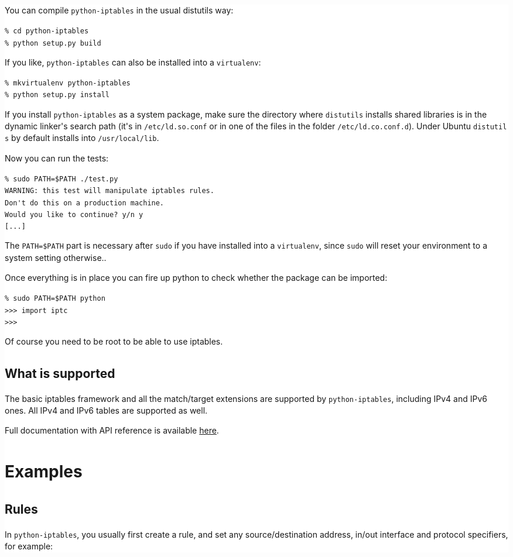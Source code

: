 You can compile `python-iptables` in the usual distutils way:

    % cd python-iptables
    % python setup.py build

If you like, `python-iptables` can also be installed into a
`virtualenv`:

    % mkvirtualenv python-iptables
    % python setup.py install

If you install `python-iptables` as a system package, make sure the
directory where `distutils` installs shared libraries is in the dynamic
linker's search path (it's in `/etc/ld.so.conf` or in one of the files
in the folder `/etc/ld.co.conf.d`). Under Ubuntu `distutils` by default
installs into `/usr/local/lib`.

Now you can run the tests:

    % sudo PATH=$PATH ./test.py
    WARNING: this test will manipulate iptables rules.
    Don't do this on a production machine.
    Would you like to continue? y/n y
    [...]

The `PATH=$PATH` part is necessary after `sudo` if you have installed
into a `virtualenv`, since `sudo` will reset your environment to a
system setting otherwise..

Once everything is in place you can fire up python to check whether the
package can be imported:

    % sudo PATH=$PATH python
    >>> import iptc
    >>>

Of course you need to be root to be able to use iptables.

What is supported
-----------------

The basic iptables framework and all the match/target extensions are
supported by `python-iptables`, including IPv4 and IPv6 ones. All IPv4
and IPv6 tables are supported as well.

Full documentation with API reference is available
[here](http://ldx.github.com/python-iptables/).

Examples
========

Rules
-----

In `python-iptables`, you usually first create a rule, and set any
source/destination address, in/out interface and protocol specifiers,
for example:
